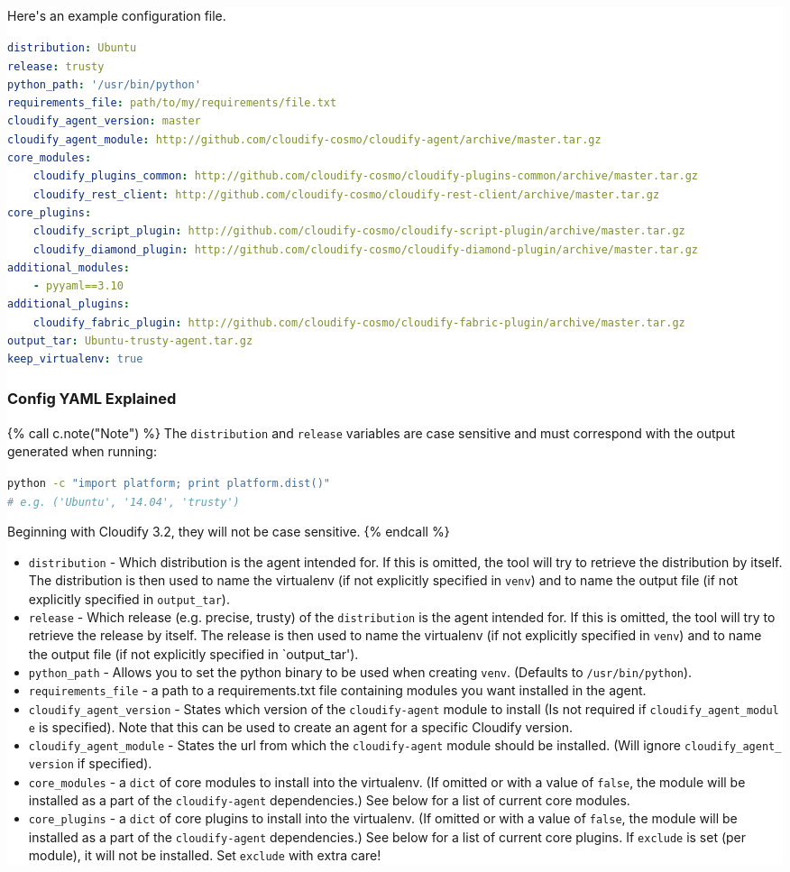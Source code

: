 Here's an example configuration file.

```yaml
distribution: Ubuntu
release: trusty
python_path: '/usr/bin/python'
requirements_file: path/to/my/requirements/file.txt
cloudify_agent_version: master
cloudify_agent_module: http://github.com/cloudify-cosmo/cloudify-agent/archive/master.tar.gz
core_modules:
    cloudify_plugins_common: http://github.com/cloudify-cosmo/cloudify-plugins-common/archive/master.tar.gz
    cloudify_rest_client: http://github.com/cloudify-cosmo/cloudify-rest-client/archive/master.tar.gz
core_plugins:
    cloudify_script_plugin: http://github.com/cloudify-cosmo/cloudify-script-plugin/archive/master.tar.gz
    cloudify_diamond_plugin: http://github.com/cloudify-cosmo/cloudify-diamond-plugin/archive/master.tar.gz
additional_modules:
    - pyyaml==3.10
additional_plugins:
    cloudify_fabric_plugin: http://github.com/cloudify-cosmo/cloudify-fabric-plugin/archive/master.tar.gz
output_tar: Ubuntu-trusty-agent.tar.gz
keep_virtualenv: true
```

### Config YAML Explained

{% call c.note("Note") %}
The `distribution` and `release` variables are case sensitive and must correspond with the output generated when running:

```bash
python -c "import platform; print platform.dist()"
# e.g. ('Ubuntu', '14.04', 'trusty')
```

Beginning with Cloudify 3.2, they will not be case sensitive.
{% endcall %}

- `distribution` - Which distribution is the agent intended for. If this is omitted, the tool will try to retrieve the distribution by itself. The distribution is then used to name the virtualenv (if not explicitly specified in `venv`) and to name the output file (if not explicitly specified in `output_tar`).
- `release` - Which release (e.g. precise, trusty) of the `distribution` is the agent intended for. If this is omitted, the tool will try to retrieve the release by itself. The release is then used to name the virtualenv (if not explicitly specified in `venv`) and to name the output file (if not explicitly specified in `output_tar').
- `python_path` - Allows you to set the python binary to be used when creating `venv`. (Defaults to `/usr/bin/python`).
- `requirements_file` - a path to a requirements.txt file containing modules you want installed in the agent.
- `cloudify_agent_version` - States which version of the `cloudify-agent` module to install (Is not required if `cloudify_agent_module` is specified). Note that this can be used to create an agent for a specific Cloudify version.
- `cloudify_agent_module` - States the url from which the `cloudify-agent` module should be installed. (Will ignore `cloudify_agent_version` if specified).
- `core_modules` - a `dict` of core modules to install into the virtualenv. (If omitted or with a value of `false`, the module will be installed as a part of the `cloudify-agent` dependencies.) See below for a list of current core modules.
- `core_plugins` - a `dict` of core plugins to install into the virtualenv. (If omitted or with a value of `false`, the module will be installed as a part of the `cloudify-agent` dependencies.) See below for a list of current core plugins. If `exclude` is set (per module), it will not be installed. Set `exclude` with extra care!
